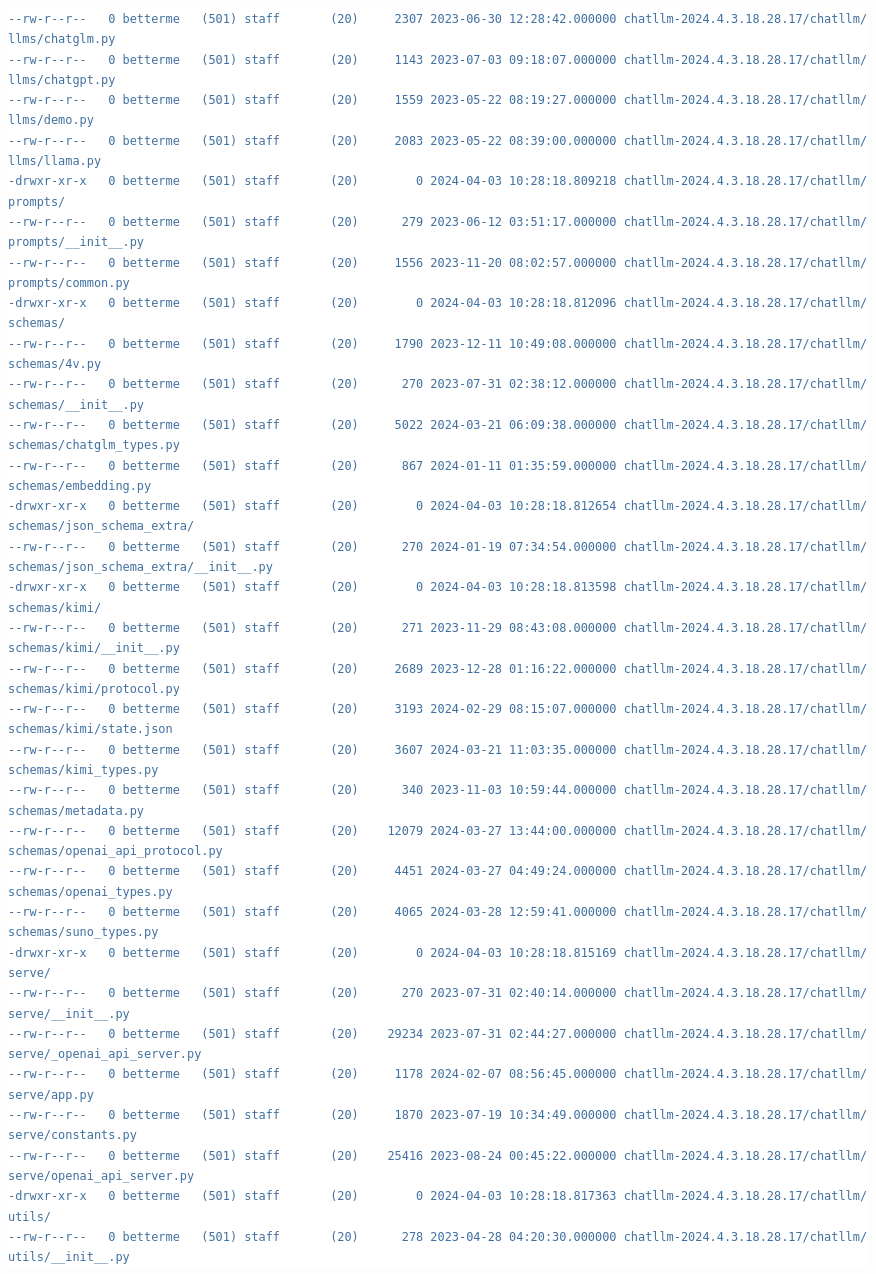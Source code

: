 ```diff
--rw-r--r--   0 betterme   (501) staff       (20)     2307 2023-06-30 12:28:42.000000 chatllm-2024.4.3.18.28.17/chatllm/llms/chatglm.py
--rw-r--r--   0 betterme   (501) staff       (20)     1143 2023-07-03 09:18:07.000000 chatllm-2024.4.3.18.28.17/chatllm/llms/chatgpt.py
--rw-r--r--   0 betterme   (501) staff       (20)     1559 2023-05-22 08:19:27.000000 chatllm-2024.4.3.18.28.17/chatllm/llms/demo.py
--rw-r--r--   0 betterme   (501) staff       (20)     2083 2023-05-22 08:39:00.000000 chatllm-2024.4.3.18.28.17/chatllm/llms/llama.py
-drwxr-xr-x   0 betterme   (501) staff       (20)        0 2024-04-03 10:28:18.809218 chatllm-2024.4.3.18.28.17/chatllm/prompts/
--rw-r--r--   0 betterme   (501) staff       (20)      279 2023-06-12 03:51:17.000000 chatllm-2024.4.3.18.28.17/chatllm/prompts/__init__.py
--rw-r--r--   0 betterme   (501) staff       (20)     1556 2023-11-20 08:02:57.000000 chatllm-2024.4.3.18.28.17/chatllm/prompts/common.py
-drwxr-xr-x   0 betterme   (501) staff       (20)        0 2024-04-03 10:28:18.812096 chatllm-2024.4.3.18.28.17/chatllm/schemas/
--rw-r--r--   0 betterme   (501) staff       (20)     1790 2023-12-11 10:49:08.000000 chatllm-2024.4.3.18.28.17/chatllm/schemas/4v.py
--rw-r--r--   0 betterme   (501) staff       (20)      270 2023-07-31 02:38:12.000000 chatllm-2024.4.3.18.28.17/chatllm/schemas/__init__.py
--rw-r--r--   0 betterme   (501) staff       (20)     5022 2024-03-21 06:09:38.000000 chatllm-2024.4.3.18.28.17/chatllm/schemas/chatglm_types.py
--rw-r--r--   0 betterme   (501) staff       (20)      867 2024-01-11 01:35:59.000000 chatllm-2024.4.3.18.28.17/chatllm/schemas/embedding.py
-drwxr-xr-x   0 betterme   (501) staff       (20)        0 2024-04-03 10:28:18.812654 chatllm-2024.4.3.18.28.17/chatllm/schemas/json_schema_extra/
--rw-r--r--   0 betterme   (501) staff       (20)      270 2024-01-19 07:34:54.000000 chatllm-2024.4.3.18.28.17/chatllm/schemas/json_schema_extra/__init__.py
-drwxr-xr-x   0 betterme   (501) staff       (20)        0 2024-04-03 10:28:18.813598 chatllm-2024.4.3.18.28.17/chatllm/schemas/kimi/
--rw-r--r--   0 betterme   (501) staff       (20)      271 2023-11-29 08:43:08.000000 chatllm-2024.4.3.18.28.17/chatllm/schemas/kimi/__init__.py
--rw-r--r--   0 betterme   (501) staff       (20)     2689 2023-12-28 01:16:22.000000 chatllm-2024.4.3.18.28.17/chatllm/schemas/kimi/protocol.py
--rw-r--r--   0 betterme   (501) staff       (20)     3193 2024-02-29 08:15:07.000000 chatllm-2024.4.3.18.28.17/chatllm/schemas/kimi/state.json
--rw-r--r--   0 betterme   (501) staff       (20)     3607 2024-03-21 11:03:35.000000 chatllm-2024.4.3.18.28.17/chatllm/schemas/kimi_types.py
--rw-r--r--   0 betterme   (501) staff       (20)      340 2023-11-03 10:59:44.000000 chatllm-2024.4.3.18.28.17/chatllm/schemas/metadata.py
--rw-r--r--   0 betterme   (501) staff       (20)    12079 2024-03-27 13:44:00.000000 chatllm-2024.4.3.18.28.17/chatllm/schemas/openai_api_protocol.py
--rw-r--r--   0 betterme   (501) staff       (20)     4451 2024-03-27 04:49:24.000000 chatllm-2024.4.3.18.28.17/chatllm/schemas/openai_types.py
--rw-r--r--   0 betterme   (501) staff       (20)     4065 2024-03-28 12:59:41.000000 chatllm-2024.4.3.18.28.17/chatllm/schemas/suno_types.py
-drwxr-xr-x   0 betterme   (501) staff       (20)        0 2024-04-03 10:28:18.815169 chatllm-2024.4.3.18.28.17/chatllm/serve/
--rw-r--r--   0 betterme   (501) staff       (20)      270 2023-07-31 02:40:14.000000 chatllm-2024.4.3.18.28.17/chatllm/serve/__init__.py
--rw-r--r--   0 betterme   (501) staff       (20)    29234 2023-07-31 02:44:27.000000 chatllm-2024.4.3.18.28.17/chatllm/serve/_openai_api_server.py
--rw-r--r--   0 betterme   (501) staff       (20)     1178 2024-02-07 08:56:45.000000 chatllm-2024.4.3.18.28.17/chatllm/serve/app.py
--rw-r--r--   0 betterme   (501) staff       (20)     1870 2023-07-19 10:34:49.000000 chatllm-2024.4.3.18.28.17/chatllm/serve/constants.py
--rw-r--r--   0 betterme   (501) staff       (20)    25416 2023-08-24 00:45:22.000000 chatllm-2024.4.3.18.28.17/chatllm/serve/openai_api_server.py
-drwxr-xr-x   0 betterme   (501) staff       (20)        0 2024-04-03 10:28:18.817363 chatllm-2024.4.3.18.28.17/chatllm/utils/
--rw-r--r--   0 betterme   (501) staff       (20)      278 2023-04-28 04:20:30.000000 chatllm-2024.4.3.18.28.17/chatllm/utils/__init__.py
```